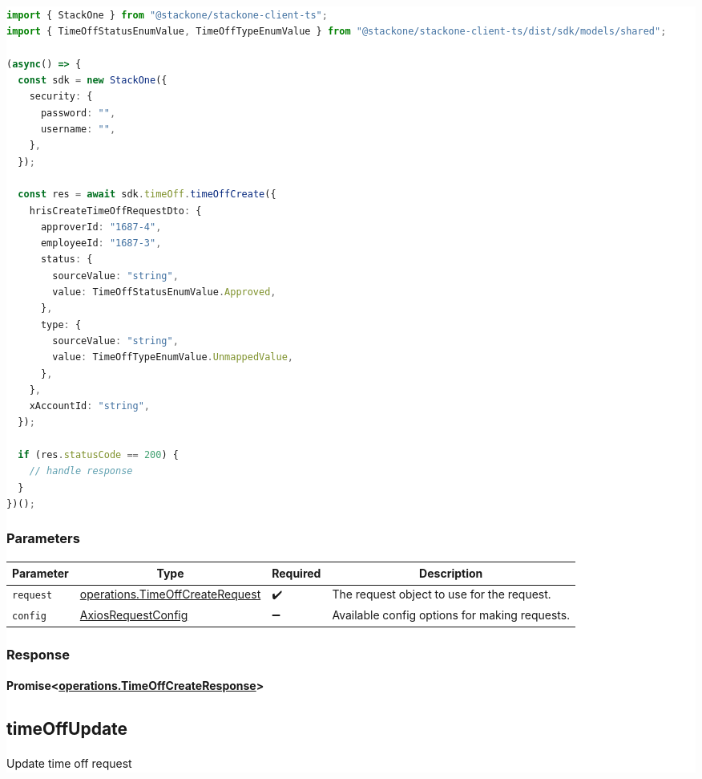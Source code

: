 ```typescript
import { StackOne } from "@stackone/stackone-client-ts";
import { TimeOffStatusEnumValue, TimeOffTypeEnumValue } from "@stackone/stackone-client-ts/dist/sdk/models/shared";

(async() => {
  const sdk = new StackOne({
    security: {
      password: "",
      username: "",
    },
  });

  const res = await sdk.timeOff.timeOffCreate({
    hrisCreateTimeOffRequestDto: {
      approverId: "1687-4",
      employeeId: "1687-3",
      status: {
        sourceValue: "string",
        value: TimeOffStatusEnumValue.Approved,
      },
      type: {
        sourceValue: "string",
        value: TimeOffTypeEnumValue.UnmappedValue,
      },
    },
    xAccountId: "string",
  });

  if (res.statusCode == 200) {
    // handle response
  }
})();
```

### Parameters

| Parameter                                                                          | Type                                                                               | Required                                                                           | Description                                                                        |
| ---------------------------------------------------------------------------------- | ---------------------------------------------------------------------------------- | ---------------------------------------------------------------------------------- | ---------------------------------------------------------------------------------- |
| `request`                                                                          | [operations.TimeOffCreateRequest](../../models/operations/timeoffcreaterequest.md) | :heavy_check_mark:                                                                 | The request object to use for the request.                                         |
| `config`                                                                           | [AxiosRequestConfig](https://axios-http.com/docs/req_config)                       | :heavy_minus_sign:                                                                 | Available config options for making requests.                                      |


### Response

**Promise<[operations.TimeOffCreateResponse](../../models/operations/timeoffcreateresponse.md)>**


## timeOffUpdate

Update time off request
